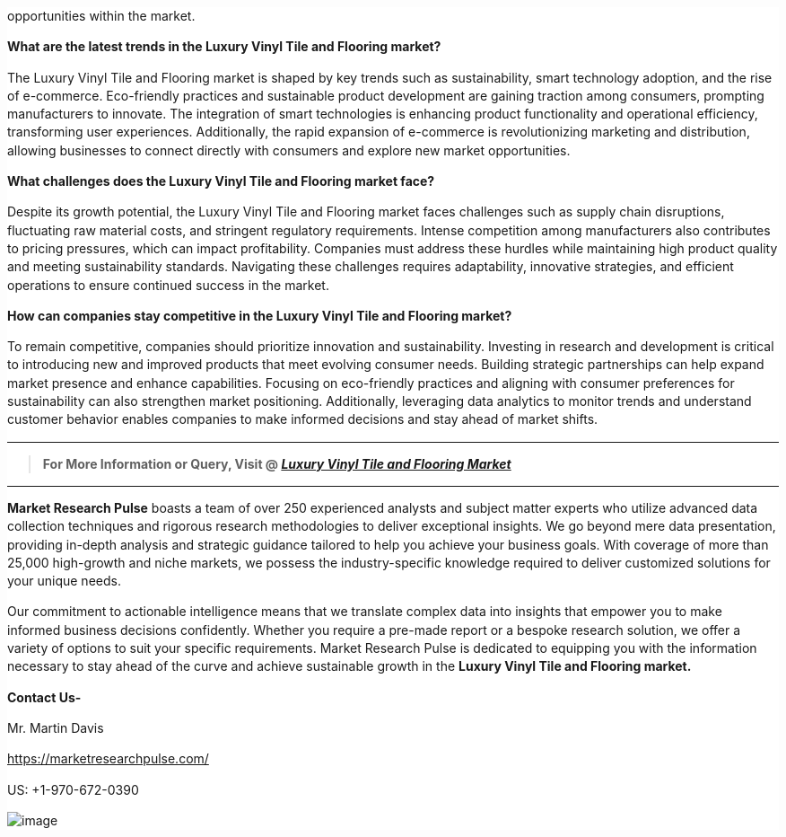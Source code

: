 opportunities within the market.</p><p><strong>What are the latest trends in the Luxury Vinyl Tile and Flooring market?</strong></p><p>The Luxury Vinyl Tile and Flooring market is shaped by key trends such as sustainability, smart technology adoption, and the rise of e-commerce. Eco-friendly practices and sustainable product development are gaining traction among consumers, prompting manufacturers to innovate. The integration of smart technologies is enhancing product functionality and operational efficiency, transforming user experiences. Additionally, the rapid expansion of e-commerce is revolutionizing marketing and distribution, allowing businesses to connect directly with consumers and explore new market opportunities.</p><p><strong>What challenges does the Luxury Vinyl Tile and Flooring market face?</strong></p><p>Despite its growth potential, the Luxury Vinyl Tile and Flooring market faces challenges such as supply chain disruptions, fluctuating raw material costs, and stringent regulatory requirements. Intense competition among manufacturers also contributes to pricing pressures, which can impact profitability. Companies must address these hurdles while maintaining high product quality and meeting sustainability standards. Navigating these challenges requires adaptability, innovative strategies, and efficient operations to ensure continued success in the market.</p><p><strong>How can companies stay competitive in the Luxury Vinyl Tile and Flooring market?</strong></p><p>To remain competitive, companies should prioritize innovation and sustainability. Investing in research and development is critical to introducing new and improved products that meet evolving consumer needs. Building strategic partnerships can help expand market presence and enhance capabilities. Focusing on eco-friendly practices and aligning with consumer preferences for sustainability can also strengthen market positioning. Additionally, leveraging data analytics to monitor trends and understand customer behavior enables companies to make informed decisions and stay ahead of market shifts.</p><hr /><blockquote><p><strong>For More Information or Query, Visit @&nbsp;<em><a href="https://marketresearchpulse.com/report/26314/luxury-vinyl-tile-and-flooring-market?utm_source=Linkedin&utm_medium=052">Luxury Vinyl Tile and Flooring Market</a></em></strong></p></blockquote><hr /><p><strong>Market Research Pulse</strong> boasts a team of over 250 experienced analysts and subject matter experts who utilize advanced data collection techniques and rigorous research methodologies to deliver exceptional insights. We go beyond mere data presentation, providing in-depth analysis and strategic guidance tailored to help you achieve your business goals. With coverage of more than 25,000 high-growth and niche markets, we possess the industry-specific knowledge required to deliver customized solutions for your unique needs.</p><p>Our commitment to actionable intelligence means that we translate complex data into insights that empower you to make informed business decisions confidently. Whether you require a pre-made report or a bespoke research solution, we offer a variety of options to suit your specific requirements. Market Research Pulse is dedicated to equipping you with the information necessary to stay ahead of the curve and achieve sustainable growth in the <strong>Luxury Vinyl Tile and Flooring market.</strong></p><p><strong>Contact Us-</strong></p><p>Mr. Martin Davis</p><p>https://marketresearchpulse.com/</p><p>US: +1-970-672-0390</p>
![image](https://github.com/user-attachments/assets/859be567-1c93-415b-8e96-c7f1b8af3a6c)
